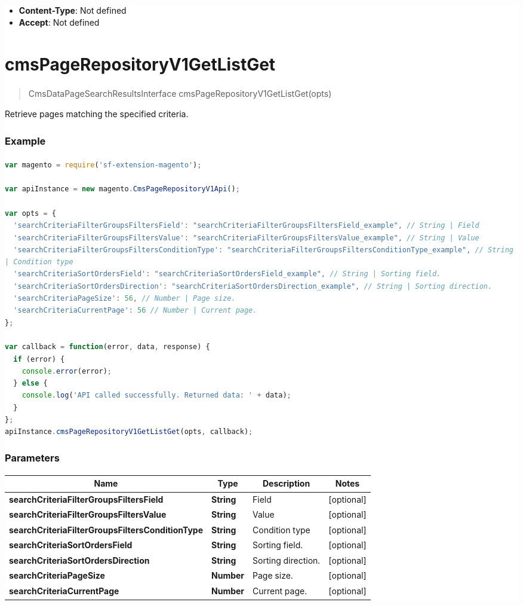  - **Content-Type**: Not defined
 - **Accept**: Not defined

<a name="cmsPageRepositoryV1GetListGet"></a>
# **cmsPageRepositoryV1GetListGet**
> CmsDataPageSearchResultsInterface cmsPageRepositoryV1GetListGet(opts)



Retrieve pages matching the specified criteria.

### Example
```javascript
var magento = require('sf-extension-magento');

var apiInstance = new magento.CmsPageRepositoryV1Api();

var opts = { 
  'searchCriteriaFilterGroupsFiltersField': "searchCriteriaFilterGroupsFiltersField_example", // String | Field
  'searchCriteriaFilterGroupsFiltersValue': "searchCriteriaFilterGroupsFiltersValue_example", // String | Value
  'searchCriteriaFilterGroupsFiltersConditionType': "searchCriteriaFilterGroupsFiltersConditionType_example", // String | Condition type
  'searchCriteriaSortOrdersField': "searchCriteriaSortOrdersField_example", // String | Sorting field.
  'searchCriteriaSortOrdersDirection': "searchCriteriaSortOrdersDirection_example", // String | Sorting direction.
  'searchCriteriaPageSize': 56, // Number | Page size.
  'searchCriteriaCurrentPage': 56 // Number | Current page.
};

var callback = function(error, data, response) {
  if (error) {
    console.error(error);
  } else {
    console.log('API called successfully. Returned data: ' + data);
  }
};
apiInstance.cmsPageRepositoryV1GetListGet(opts, callback);
```

### Parameters

Name | Type | Description  | Notes
------------- | ------------- | ------------- | -------------
 **searchCriteriaFilterGroupsFiltersField** | **String**| Field | [optional] 
 **searchCriteriaFilterGroupsFiltersValue** | **String**| Value | [optional] 
 **searchCriteriaFilterGroupsFiltersConditionType** | **String**| Condition type | [optional] 
 **searchCriteriaSortOrdersField** | **String**| Sorting field. | [optional] 
 **searchCriteriaSortOrdersDirection** | **String**| Sorting direction. | [optional] 
 **searchCriteriaPageSize** | **Number**| Page size. | [optional] 
 **searchCriteriaCurrentPage** | **Number**| Current page. | [optional] 
